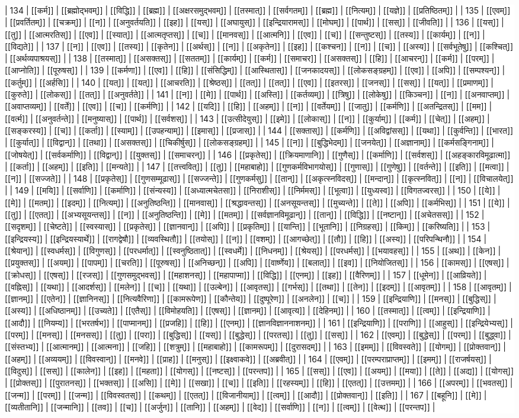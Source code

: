 | 134 | [[कर्म]] | [[ब्रह्मोद्भवम्]] | [[विद्धि]] | [[ब्रह्म]] | [[अक्षरसमुद्भवम्]] | [[तस्मात्]] | [[सर्वगतम्]] | [[ब्रह्म]] | [[नित्यम्]] | [[यज्ञे]] | [[प्रतिष्ठितम्]] |
| 135 | [[एवम्]] | [[प्रवर्तितम्]] | [[चक्रम्]] | [[न]] | [[अनुवर्तयति]] | [[इह]] | [[यस्]] | [[अघायुस्]] | [[इन्द्रियारामस्]] | [[मोघम्]] | [[पार्थ]] | [[सस्]] | [[जीवति]] |
| 136 | [[यस्]] | [[तु]] | [[आत्मरतिस्]] | [[एव]] | [[स्यात्]] | [[आत्मतृप्तस्]] | [[च]] | [[मानवस्]] | [[आत्मनि]] | [[एव]] | [[च]] | [[सन्तुष्टस्]] | [[तस्य]] | [[कार्यम्]] | [[न]] | [[विद्यते]] |
| 137 | [[न]] | [[एव]] | [[तस्य]] | [[कृतेन]] | [[अर्थस्]] | [[न]] | [[अकृतेन]] | [[इह]] | [[कश्चन]] | [[न]] | [[च]] | [[अस्य]] | [[सर्वभूतेषु]] | [[कश्चित्]] | [[अर्थव्यपाश्रयस्]] |
| 138 | [[तस्मात्]] | [[असक्तस्]] | [[सततम्]] | [[कार्यम्]] | [[कर्म]] | [[समाचर]] | [[असक्तस्]] | [[हि]] | [[आचरन्]] | [[कर्म]] | [[परम्]] | [[आप्नोति]] | [[पूरुषस्]] |
| 139 | [[कर्मणा]] | [[एव]] | [[हि]] | [[संसिद्धिम्]] | [[आस्थितास्]] | [[जनकादयस्]] | [[लोकसङ्ग्रहम्]] | [[एव]] | [[अपि]] | [[सम्पश्यन्]] | [[कर्तुम्]] | [[अर्हसि]] |
| 140 | [[यत्]] | [[यत्]] | [[आचरति]] | [[श्रेष्ठस्]] | [[तत्]] | [[तत्]] | [[एव]] | [[इतरस्]] | [[जनस्]] | [[सस्]] | [[यत्]] | [[प्रमाणम्]] | [[कुरुते]] | [[लोकस्]] | [[तत्]] | [[अनुवर्तते]] |
| 141 | [[न]] | [[मे]] | [[पार्थ]] | [[अस्ति]] | [[कर्तव्यम्]] | [[त्रिषु]] | [[लोकेषु]] | [[किञ्चन]] | [[न]] | [[अनवाप्तम्]] | [[अवाप्तव्यम्]] | [[वर्ते]] | [[एव]] | [[च]] | [[कर्मणि]] |
| 142 | [[यदि]] | [[हि]] | [[अहम्]] | [[न]] | [[वर्तेयम्]] | [[जातु]] | [[कर्मणि]] | [[अतन्द्रितस्]] | [[मम]] | [[वर्त्म]] | [[अनुवर्तन्ते]] | [[मनुष्यास्]] | [[पार्थ]] | [[सर्वशस्]] |
| 143 | [[उत्सीदेयुस्]] | [[इमे]] | [[लोकास्]] | [[न]] | [[कुर्याम्]] | [[कर्म]] | [[चेत्]] | [[अहम्]] | [[सङ्करस्य]] | [[च]] | [[कर्ता]] | [[स्याम्]] | [[उपहन्याम्]] | [[इमास्]] | [[प्रजास्]] |
| 144 | [[सक्तास्]] | [[कर्मणि]] | [[अविद्वांसस्]] | [[यथा]] | [[कुर्वन्ति]] | [[भारत]] | [[कुर्यात्]] | [[विद्वान्]] | [[तथा]] | [[असक्तस्]] | [[चिकीर्षुस्]] | [[लोकसङ्ग्रहम्]] |
| 145 | [[न]] | [[बुद्धिभेदम्]] | [[जनयेत्]] | [[अज्ञानाम्]] | [[कर्मसङ्गिनाम्]] | [[जोषयेत्]] | [[सर्वकर्माणि]] | [[विद्वान्]] | [[युक्तस्]] | [[समाचरन्]] |
| 146 | [[प्रकृतेस्]] | [[क्रियमाणानि]] | [[गुणैस्]] | [[कर्माणि]] | [[सर्वशस्]] | [[अहङ्कारविमूढात्मा]] | [[कर्ता]] | [[अहम्]] | [[इति]] | [[मन्यते]] |
| 147 | [[तत्त्ववित्]] | [[तु]] | [[महाबाहो]] | [[गुणकर्मविभागयोस्]] | [[गुणास्]] | [[गुणेषु]] | [[वर्तन्ते]] | [[इति]] | [[मत्वा]] | [[न]] | [[सज्जते]] |
| 148 | [[प्रकृतेस्]] | [[गुणसम्मूढास्]] | [[सज्जन्ते]] | [[गुणकर्मसु]] | [[तान्]] | [[अकृत्स्नविदस्]] | [[मन्दान्]] | [[कृत्स्नवित्]] | [[न]] | [[विचालयेत्]] |
| 149 | [[मयि]] | [[सर्वाणि]] | [[कर्माणि]] | [[संन्यस्य]] | [[अध्यात्मचेतसा]] | [[निराशीस्]] | [[निर्ममस्]] | [[भूत्वा]] | [[युध्यस्व]] | [[विगतज्वरस्]] |
| 150 | [[ये]] | [[मे]] | [[मतम्]] | [[इदम्]] | [[नित्यम्]] | [[अनुतिष्ठन्ति]] | [[मानवास्]] | [[श्रद्धावन्तस्]] | [[अनसूयन्तस्]] | [[मुच्यन्ते]] | [[ते]] | [[अपि]] | [[कर्मभिस्]] |
| 151 | [[ये]] | [[तु]] | [[एतत्]] | [[अभ्यसूयन्तस्]] | [[न]] | [[अनुतिष्ठन्ति]] | [[मे]] | [[मतम्]] | [[सर्वज्ञानविमूढान्]] | [[तान्]] | [[विद्धि]] | [[नष्टान्]] | [[अचेतसस्]] |
| 152 | [[सदृशम्]] | [[चेष्टते]] | [[स्वस्यास्]] | [[प्रकृतेस्]] | [[ज्ञानवान्]] | [[अपि]] | [[प्रकृतिम्]] | [[यान्ति]] | [[भूतानि]] | [[निग्रहस्]] | [[किम्]] | [[करिष्यति]] |
| 153 | [[इन्द्रियस्य]] | [[इन्द्रियस्यार्थे]] | [[रागद्वेषौ]] | [[व्यवस्थितौ]] | [[तयोस्]] | [[न]] | [[वशम्]] | [[आगच्छेत्]] | [[तौ]] | [[हि]] | [[अस्य]] | [[परिपन्थिनौ]] |
| 154 | [[श्रेयान्]] | [[स्वधर्मस्]] | [[विगुणस्]] | [[परधर्मात्]] | [[स्वनुष्ठितात्]] | [[स्वधर्मे]] | [[निधनम्]] | [[श्रेयस्]] | [[परधर्मस्]] | [[भयावहस्]] |
| 155 | [[अथ]] | [[केन]] | [[प्रयुक्तस्]] | [[अयम्]] | [[पापम्]] | [[चरति]] | [[पूरुषस्]] | [[अनिच्छन्]] | [[अपि]] | [[वार्ष्णेय]] | [[बलात्]] | [[इव]] | [[नियोजितस्]] |
| 156 | [[कामस्]] | [[एषस्]] | [[क्रोधस्]] | [[एषस्]] | [[रजस्]] | [[गुणसमुद्भवस्]] | [[महाशनस्]] | [[महापाप्मा]] | [[विद्धि]] | [[एनम्]] | [[इह]] | [[वैरिणम्]] |
| 157 | [[धूमेन]] | [[आव्रियते]] | [[वह्निस्]] | [[यथा]] | [[आदर्शस्]] | [[मलेन]] | [[च]] | [[यथा]] | [[उल्बेन]] | [[आवृतस्]] | [[गर्भस्]] | [[तथा]] | [[तेन]] | [[इदम्]] | [[आवृतम्]] |
| 158 | [[आवृतम्]] | [[ज्ञानम्]] | [[एतेन]] | [[ज्ञानिनस्]] | [[नित्यवैरिणा]] | [[कामरूपेण]] | [[कौन्तेय]] | [[दुष्पूरेण]] | [[अनलेन]] | [[च]] |
| 159 | [[इन्द्रियाणि]] | [[मनस्]] | [[बुद्धिस्]] | [[अस्य]] | [[अधिष्ठानम्]] | [[उच्यते]] | [[एतैस्]] | [[विमोहयति]] | [[एषस्]] | [[ज्ञानम्]] | [[आवृत्य]] | [[देहिनम्]] |
| 160 | [[तस्मात्]] | [[त्वम्]] | [[इन्द्रियाणि]] | [[आदौ]] | [[नियम्य]] | [[भरतर्षभ]] | [[पाप्मानम्]] | [[प्रजहि]] | [[हि]] | [[एनम्]] | [[ज्ञानविज्ञाननाशनम्]] |
| 161 | [[इन्द्रियाणि]] | [[पराणि]] | [[आहुस्]] | [[इन्द्रियेभ्यस्]] | [[परम्]] | [[मनस्]] | [[मनसस्]] | [[तु]] | [[परा]] | [[बुद्धिस्]] | [[यस्]] | [[बुद्धेस्]] | [[परतस्]] | [[तु]] | [[सस्]] |
| 162 | [[एवम्]] | [[बुद्धेस्]] | [[परम्]] | [[बुद्ध्वा]] | [[संस्तभ्य]] | [[आत्मानम्]] | [[आत्मना]] | [[जहि]] | [[शत्रुम्]] | [[महाबाहो]] | [[कामरूपम्]] | [[दुरासदम्]] |
| 163 | [[इमम्]] | [[विवस्वते]] | [[योगम्]] | [[प्रोक्तवान्]] | [[अहम्]] | [[अव्ययम्]] | [[विवस्वान्]] | [[मनवे]] | [[प्राह]] | [[मनुस्]] | [[इक्ष्वाकवे]] | [[अब्रवीत्]] |
| 164 | [[एवम्]] | [[परम्पराप्राप्तम्]] | [[इमम्]] | [[राजर्षयस्]] | [[विदुस्]] | [[सस्]] | [[कालेन]] | [[इह]] | [[महता]] | [[योगस्]] | [[नष्टस्]] | [[परन्तप]] |
| 165 | [[सस्]] | [[एव]] | [[अयम्]] | [[मया]] | [[ते]] | [[अद्य]] | [[योगस्]] | [[प्रोक्तस्]] | [[पुरातनस्]] | [[भक्तस्]] | [[असि]] | [[मे]] | [[सखा]] | [[च]] | [[इति]] | [[रहस्यम्]] | [[हि]] | [[एतत्]] | [[उत्तमम्]] |
| 166 | [[अपरम्]] | [[भवतस्]] | [[जन्म]] | [[परम्]] | [[जन्म]] | [[विवस्वतस्]] | [[कथम्]] | [[एतत्]] | [[विजानीयाम्]] | [[त्वम्]] | [[आदौ]] | [[प्रोक्तवान्]] | [[इति]] |
| 167 | [[बहूनि]] | [[मे]] | [[व्यतीतानि]] | [[जन्मानि]] | [[तव]] | [[च]] | [[अर्जुन]] | [[तानि]] | [[अहम्]] | [[वेद]] | [[सर्वाणि]] | [[न]] | [[त्वम्]] | [[वेत्थ]] | [[परन्तप]] |